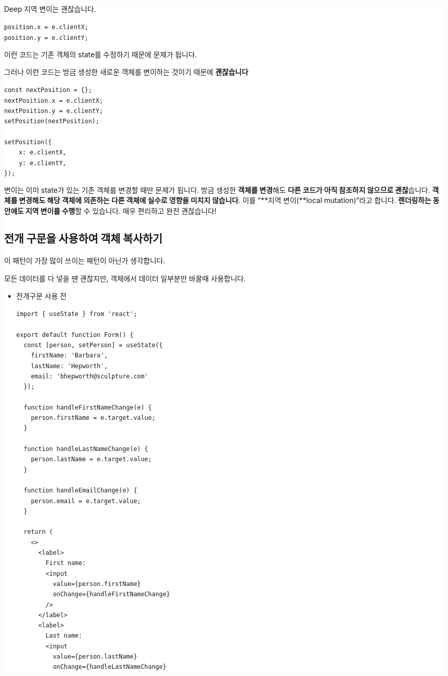 Deep 지역 변이는 괜찮습니다.

```tsx
position.x = e.clientX;
position.y = e.clientY;
```

이런 코드는 기존 객체의 state를 수정하기 때문에 문제가 됩니다.

그러나 이런 코드는 방금 생성한 새로운 객체를 변이하는 것이기 때문에 **괜찮습니다**

```tsx
const nextPosition = {};
nextPosition.x = e.clientX;
nextPosition.y = e.clientY;
setPosition(nextPosition);

setPosition({
    x: e.clientX,
    y: e.clientY,
});
```

변이는 이미 state가 있는 기존 객체를 변경할 때만 문제가 됩니다. 방금 생성한 **객체를 변경**해도 **다른 코드가 아직 참조하지 않으므로 괜찮**습니다. **객체를 변경해도 해당 객체에 의존하는 다른 객체에 실수로 영향을 미치지 않습니다**. 이를 “**지역 변이(**local mutation)“라고 합니다. **렌더링하는 동안에도 지역 변이를 수행**할 수 있습니다. 매우 편리하고 완전 괜찮습니다!

## 전개 구문을 사용하여 객체 복사하기

이 패턴이 가장 많이 쓰이는 패턴이 아닌가 생각합니다.

모든 데이터를 다 넣을 땐 괜찮지만, 객체에서 데이터 일부분만 바꿀때 사용합니다.

-   전개구문 사용 전
    ```tsx
    import { useState } from 'react';

    export default function Form() {
      const [person, setPerson] = useState({
        firstName: 'Barbara',
        lastName: 'Hepworth',
        email: 'bhepworth@sculpture.com'
      });

      function handleFirstNameChange(e) {
        person.firstName = e.target.value;
      }

      function handleLastNameChange(e) {
        person.lastName = e.target.value;
      }

      function handleEmailChange(e) {
        person.email = e.target.value;
      }

      return (
        <>
          <label>
            First name:
            <input
              value={person.firstName}
              onChange={handleFirstNameChange}
            />
          </label>
          <label>
            Last name:
            <input
              value={person.lastName}
              onChange={handleLastNameChange}